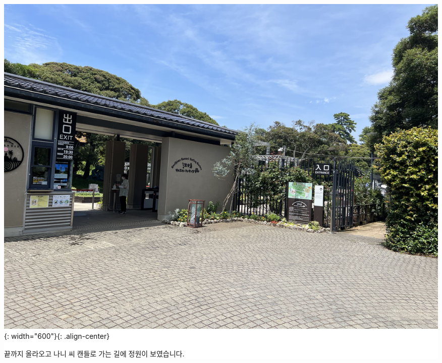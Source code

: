 ![](/assets/images/Travel/038/38.jpeg){: width="600"}{: .align-center}

끝까지 올라오고 나니 씨 캔들로 가는 길에 정원이 보였습니다.
